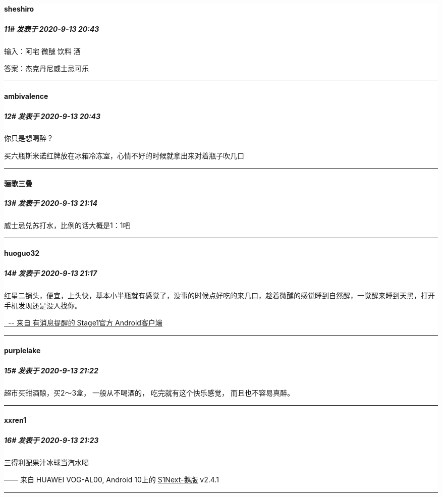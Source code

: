 ####  sheshiro  
##### 11#       发表于 2020-9-13 20:43


输入：阿宅 微醺 饮料 酒

答案：杰克丹尼威士忌可乐


-----

####  ambivalence  
##### 12#       发表于 2020-9-13 20:43


你只是想喝醉？

买六瓶斯米诺红牌放在冰箱冷冻室，心情不好的时候就拿出来对着瓶子吹几口


-----

####  骊歌三叠  
##### 13#       发表于 2020-9-13 21:14


威士忌兑苏打水，比例的话大概是1：1吧


-----

####  huoguo32  
##### 14#       发表于 2020-9-13 21:17


红星二锅头，便宜，上头快，基本小半瓶就有感觉了，没事的时候点好吃的来几口，趁着微醺的感觉睡到自然醒，一觉醒来睡到天黑，打开手机发现还是没人找你。

[  -- 来自 有消息提醒的 Stage1官方 Android客户端](https://www.coolapk.com/apk/140634)


-----

####  purplelake  
##### 15#       发表于 2020-9-13 21:22


超市买甜酒酿，买2～3盒， 一般从不喝酒的， 吃完就有这个快乐感觉， 而且也不容易真醉。


-----

####  xxren1  
##### 16#       发表于 2020-9-13 21:23


三得利配果汁冰球当汽水喝

—— 来自 HUAWEI VOG-AL00, Android 10上的 [S1Next-鹅版](https://github.com/ykrank/S1-Next/releases) v2.4.1


-----
